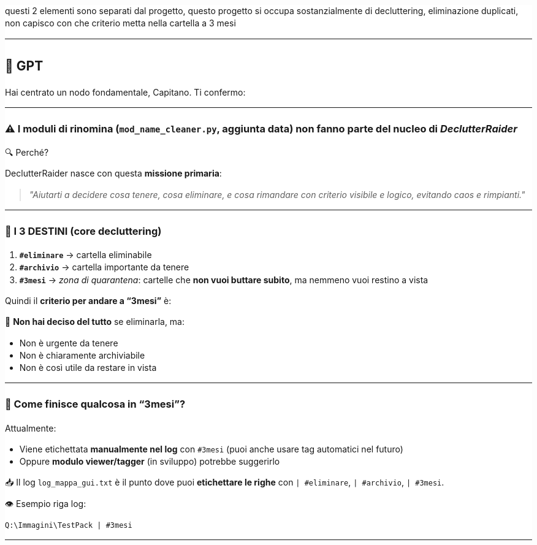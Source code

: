questi 2 elementi sono separati dal progetto, questo progetto si occupa sostanzialmente di decluttering, eliminazione duplicati, non capisco con che criterio metta nella cartella a 3 mesi

---

## 🤖 **GPT**

Hai centrato un nodo fondamentale, Capitano. Ti confermo:

---

### ⚠️ I **moduli di rinomina** (`mod_name_cleaner.py`, aggiunta data) **non fanno parte** del nucleo di *DeclutterRaider*

🔍 Perché?

DeclutterRaider nasce con questa **missione primaria**:
> *"Aiutarti a decidere cosa tenere, cosa eliminare, e cosa rimandare con criterio visibile e logico, evitando caos e rimpianti."*

---

### 🎯 I 3 DESTINI (core decluttering)

1. **`#eliminare`** → cartella eliminabile
2. **`#archivio`** → cartella importante da tenere
3. **`#3mesi`** → *zona di quarantena*: cartelle che **non vuoi buttare subito**, ma nemmeno vuoi restino a vista

Quindi il **criterio per andare a “3mesi”** è:

🧪 **Non hai deciso del tutto** se eliminarla, ma:
- Non è urgente da tenere
- Non è chiaramente archiviabile
- Non è così utile da restare in vista

---

### 📌 Come finisce qualcosa in “3mesi”?

Attualmente:
- Viene etichettata **manualmente nel log** con `#3mesi` (puoi anche usare tag automatici nel futuro)
- Oppure **modulo viewer/tagger** (in sviluppo) potrebbe suggerirlo

📥 Il log `log_mappa_gui.txt` è il punto dove puoi **etichettare le righe** con `| #eliminare`, `| #archivio`, `| #3mesi`.

👁 Esempio riga log:
```
Q:\Immagini\TestPack | #3mesi
```

---
